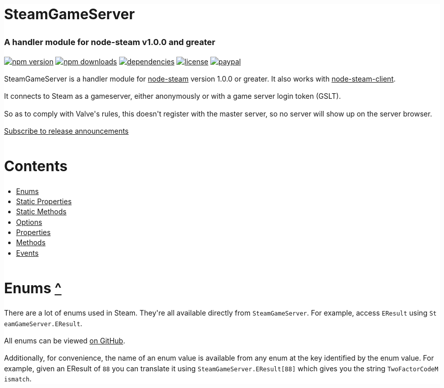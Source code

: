 # SteamGameServer
### A handler module for node-steam v1.0.0 and greater
[![npm version](https://img.shields.io/npm/v/steam-gameserver.svg)](https://npmjs.com/package/steam-gameserver)
[![npm downloads](https://img.shields.io/npm/dm/steam-gameserver.svg)](https://npmjs.com/package/steam-gameserver)
[![dependencies](https://img.shields.io/david/DoctorMcKay/node-steam-gameserver.svg)](https://david-dm.org/DoctorMcKay/node-steam-gameserver)
[![license](https://img.shields.io/npm/l/steam-gameserver.svg)](https://github.com/DoctorMcKay/node-steam-gameserver/blob/master/LICENSE)
[![paypal](https://img.shields.io/badge/paypal-donate-yellow.svg)](https://www.paypal.com/cgi-bin/webscr?cmd=_donations&business=N36YVAT42CZ4G&item_name=node%2dsteam%2dgameserver&currency_code=USD)

SteamGameServer is a handler module for [node-steam](https://github.com/seishun/node-steam) version 1.0.0 or greater.
It also works with [node-steam-client](https://github.com/DoctorMcKay/node-steam-client).

It connects to Steam as a gameserver, either anonymously or with a game server login token (GSLT).

So as to comply with Valve's rules, this doesn't register with the master server, so no server will show up on the
server browser.

[Subscribe to release announcements](https://github.com/DoctorMcKay/node-steam-gameserver/releases.atom)

# Contents
- [Enums](#enums-)
- [Static Properties](#static-properties-)
- [Static Methods](#static-methods-)
- [Options](#options-)
- [Properties](#properties-)
- [Methods](#methods-)
- [Events](#events-)

# Enums [^](#contents)

There are a lot of enums used in Steam. They're all available directly from `SteamGameServer`. For example, access `EResult`
using `SteamGameServer.EResult`.

All enums can be viewed [on GitHub](https://github.com/DoctorMcKay/node-steam-gameserver/tree/master/enums).

Additionally, for convenience, the name of an enum value is available from any enum at the key identified by the enum
value. For example, given an EResult of `88` you can translate it using `SteamGameServer.EResult[88]` which gives you
the string `TwoFactorCodeMismatch`.
